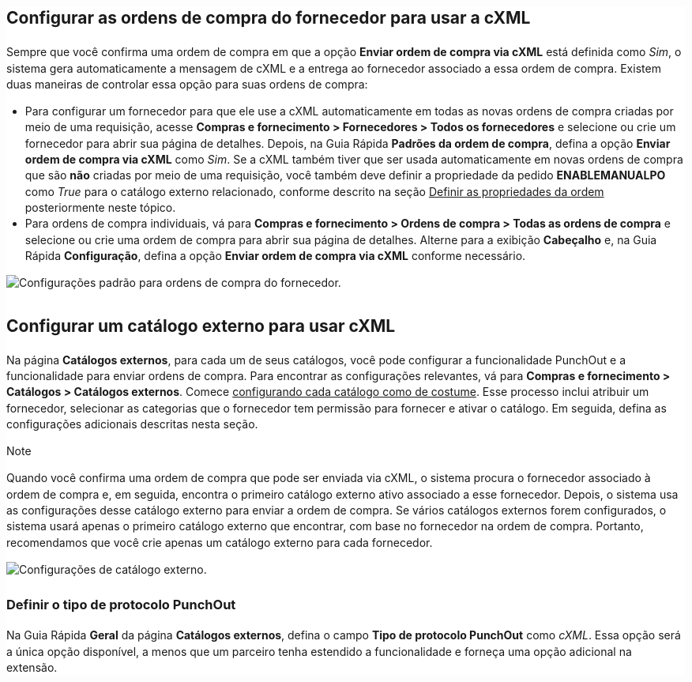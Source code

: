 ## <a name="set-up-vendor-purchase-orders-to-use-cxml"></a><a name="vendor-setup"></a>Configurar as ordens de compra do fornecedor para usar a cXML

Sempre que você confirma uma ordem de compra em que a opção **Enviar ordem de compra via cXML** está definida como _Sim_, o sistema gera automaticamente a mensagem de cXML e a entrega ao fornecedor associado a essa ordem de compra. Existem duas maneiras de controlar essa opção para suas ordens de compra:

- Para configurar um fornecedor para que ele use a cXML automaticamente em todas as novas ordens de compra criadas por meio de uma requisição, acesse **Compras e fornecimento \> Fornecedores \> Todos os fornecedores** e selecione ou crie um fornecedor para abrir sua página de detalhes. Depois, na Guia Rápida **Padrões da ordem de compra**, defina a opção **Enviar ordem de compra via cXML** como _Sim_. Se a cXML também tiver que ser usada automaticamente em novas ordens de compra que são **não** criadas por meio de uma requisição, você também deve definir a propriedade da pedido **ENABLEMANUALPO** como _True_ para o catálogo externo relacionado, conforme descrito na seção [Definir as propriedades da ordem](#set-order-properties) posteriormente neste tópico.
- Para ordens de compra individuais, vá para **Compras e fornecimento \> Ordens de compra \> Todas as ordens de compra** e selecione ou crie uma ordem de compra para abrir sua página de detalhes. Alterne para a exibição **Cabeçalho** e, na Guia Rápida **Configuração**, defina a opção **Enviar ordem de compra via cXML** conforme necessário.

![Configurações padrão para ordens de compra do fornecedor.](media/cxml-order-defaults.png "Configurações padrão para ordens de compra do fornecedor")

## <a name="set-up-an-external-catalog-to-use-cxml"></a><a name="external-catalog-setup"></a>Configurar um catálogo externo para usar cXML

Na página **Catálogos externos**, para cada um de seus catálogos, você pode configurar a funcionalidade PunchOut e a funcionalidade para enviar ordens de compra. Para encontrar as configurações relevantes, vá para **Compras e fornecimento \> Catálogos \> Catálogos externos**. Comece [configurando cada catálogo como de costume](set-up-external-catalog-for-punchout.md). Esse processo inclui atribuir um fornecedor, selecionar as categorias que o fornecedor tem permissão para fornecer e ativar o catálogo. Em seguida, defina as configurações adicionais descritas nesta seção.

> [!NOTE]
> Quando você confirma uma ordem de compra que pode ser enviada via cXML, o sistema procura o fornecedor associado à ordem de compra e, em seguida, encontra o primeiro catálogo externo ativo associado a esse fornecedor. Depois, o sistema usa as configurações desse catálogo externo para enviar a ordem de compra. Se vários catálogos externos forem configurados, o sistema usará apenas o primeiro catálogo externo que encontrar, com base no fornecedor na ordem de compra. Portanto, recomendamos que você crie apenas um catálogo externo para cada fornecedor.

![Configurações de catálogo externo.](media/cxml-supplier-catalog.png "Configurações de catálogo externo")

### <a name="set-the-punchout-protocol-type"></a>Definir o tipo de protocolo PunchOut

Na Guia Rápida **Geral** da página **Catálogos externos**, defina o campo **Tipo de protocolo PunchOut** como _cXML_. Essa opção será a única opção disponível, a menos que um parceiro tenha estendido a funcionalidade e forneça uma opção adicional na extensão.
